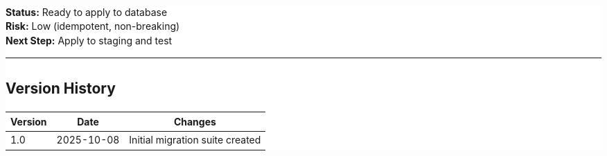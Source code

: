 **Status:** Ready to apply to database  
**Risk:** Low (idempotent, non-breaking)  
**Next Step:** Apply to staging and test

---

## Version History

| Version | Date       | Changes                         |
| ------- | ---------- | ------------------------------- |
| 1.0     | 2025-10-08 | Initial migration suite created |
